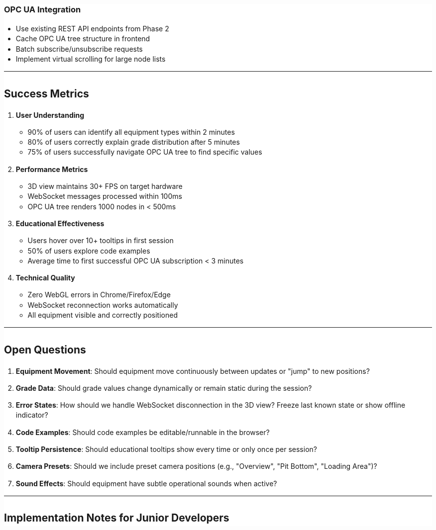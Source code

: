 ### OPC UA Integration
- Use existing REST API endpoints from Phase 2
- Cache OPC UA tree structure in frontend
- Batch subscribe/unsubscribe requests
- Implement virtual scrolling for large node lists

---

## Success Metrics

1. **User Understanding**
   - 90% of users can identify all equipment types within 2 minutes
   - 80% of users correctly explain grade distribution after 5 minutes
   - 75% of users successfully navigate OPC UA tree to find specific values

2. **Performance Metrics**
   - 3D view maintains 30+ FPS on target hardware
   - WebSocket messages processed within 100ms
   - OPC UA tree renders 1000 nodes in < 500ms

3. **Educational Effectiveness**
   - Users hover over 10+ tooltips in first session
   - 50% of users explore code examples
   - Average time to first successful OPC UA subscription < 3 minutes

4. **Technical Quality**
   - Zero WebGL errors in Chrome/Firefox/Edge
   - WebSocket reconnection works automatically
   - All equipment visible and correctly positioned

---

## Open Questions

1. **Equipment Movement**: Should equipment move continuously between updates or "jump" to new positions?

2. **Grade Data**: Should grade values change dynamically or remain static during the session?

3. **Error States**: How should we handle WebSocket disconnection in the 3D view? Freeze last known state or show offline indicator?

4. **Code Examples**: Should code examples be editable/runnable in the browser?

5. **Tooltip Persistence**: Should educational tooltips show every time or only once per session?

6. **Camera Presets**: Should we include preset camera positions (e.g., "Overview", "Pit Bottom", "Loading Area")?

7. **Sound Effects**: Should equipment have subtle operational sounds when active?

---

## Implementation Notes for Junior Developers
